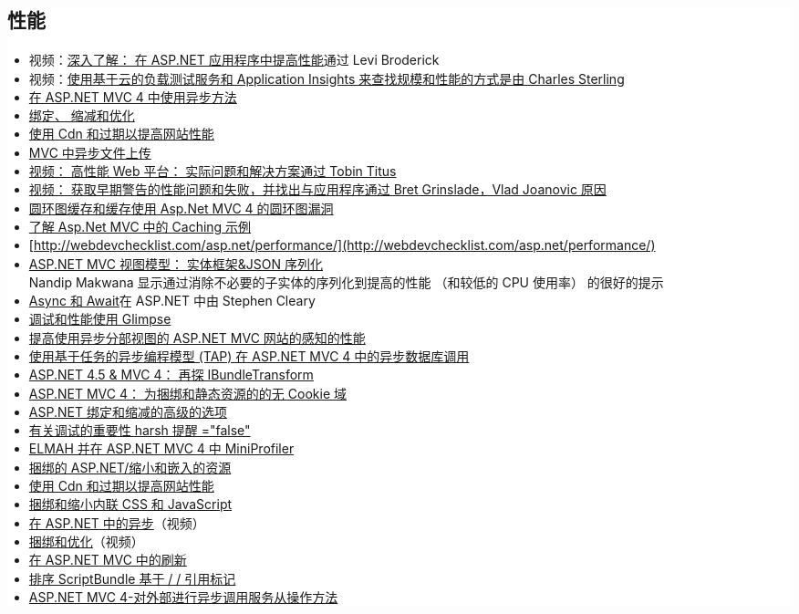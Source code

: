 <a id="perf"></a>

## <a name="performance"></a>性能

- 视频：[深入了解： 在 ASP.NET 应用程序中提高性能](https://channel9.msdn.com/Events/Build/2014/3-605)通过 Levi Broderick
- 视频：[使用基于云的负载测试服务和 Application Insights 来查找规模和性能的方式是由 Charles Sterling](https://channel9.msdn.com/Events/Build/2014/3-595)
- [在 ASP.NET MVC 4 中使用异步方法](../performance/using-asynchronous-methods-in-aspnet-mvc-4.md)
- [绑定、 缩减和优化](../performance/bundling-and-minification.md)
- [使用 Cdn 和过期以提高网站性能](https://blogs.msdn.com/b/rickandy/archive/2011/05/21/using-cdns-to-improve-web-site-performance.aspx)
- [MVC 中异步文件上传](https://weblogs.asp.net/bryansampica/archive/2013/01/15/AsyncMVCFileUpload.aspx)
- [视频： 高性能 Web 平台： 实际问题和解决方案通过 Tobin Titus](https://channel9.msdn.com/Events/Build/2014/4-556)
- [视频： 获取早期警告的性能问题和失败，并找出与应用程序通过 Bret Grinslade，Vlad Joanovic 原因](https://channel9.msdn.com/Events/Build/2014/3-597)
- [圆环图缓存和缓存使用 Asp.Net MVC 4 的圆环图漏洞](http://www.dotnet-tricks.com/Tutorial/mvc/ODJa210113-Donut-Caching-and-Donut-Hole-Caching-with-Asp.Net-MVC-4.html)
- [了解 Asp.Net MVC 中的 Caching 示例](http://www.dotnet-tricks.com/Tutorial/mvc/4R5c050113-Understanding-Caching-in-Asp.Net-MVC-with-example.html)
- [http://webdevchecklist.com/asp.net/performance/](http://webdevchecklist.com/asp.net/performance/)
- [ASP.NET MVC 视图模型： 实体框架&amp;JSON 序列化](http://www.dotnetexpertguide.com/2013/06/aspnet-mvc-view-model-entity-framework-json-serialization.html)  
 Nandip Makwana 显示通过消除不必要的子实体的序列化到提高的性能 （和较低的 CPU 使用率） 的很好的提示
- [Async 和 Await](http://blog.stephencleary.com/2012/02/async-and-await.html)在 ASP.NET 中由 Stephen Cleary
- [调试和性能使用 Glimpse](http://www.hanselman.com/blog/NuGetPackageOfTheWeek5DebuggingASPNETMVCApplicationsWithGlimpse.aspx)
- [提高使用异步分部视图的 ASP.NET MVC 网站的感知的性能](http://blog.michaelckennedy.net/2012/11/13/improve-perceived-performance-of-asp-net-mvc-websites-with-async-partialviews/)
- [使用基于任务的异步编程模型 (TAP) 在 ASP.NET MVC 4 中的异步数据库调用](http://www.tugberkugurlu.com/archive/asynchronous-database-calls-with-task-based-asynchronous-programming-model-tap-in-asp-net-mvc-4)
- [ASP.NET 4.5 &amp; MVC 4： 再探 IBundleTransform](http://www.dotnetexpertguide.com/2012/10/aspnet-45-mvc-4-revisiting-IBundleTransform-in-bundling.html)
- [ASP.NET MVC 4： 为捆绑和静态资源的的无 Cookie 域](http://www.dotnetexpertguide.com/2012/10/aspnet-mvc-4-cookieless-domain-for-bundling-and-static-resources.html)
- [ASP.NET 绑定和缩减的高级的选项](https://weblogs.asp.net/imranbaloch/archive/2012/09/30/hidden-options-of-asp-net-bundling-and-minification.aspx)
- [有关调试的重要性 harsh 提醒 ="false"](http://encosia.com/a-harsh-reminder-about-the-importance-of-debug-false/)
- [ELMAH 并在 ASP.NET MVC 4 中 MiniProfiler](http://odetocode.com/Blogs/scott/archive/2012/09/11/elmah-and-miniprofiler-in-asp-net-mvc-4.aspx)
- [捆绑的 ASP.NET/缩小和嵌入的资源](http://dotnet.dzone.com/articles/aspnet-bundlingminification)
- [使用 Cdn 和过期以提高网站性能](https://blogs.msdn.com/b/rickandy/archive/2011/05/21/using-cdns-to-improve-web-site-performance.aspx)
- [捆绑和缩小内联 CSS 和 JavaScript](https://weblogs.asp.net/imranbaloch/archive/2012/07/25/bundling-and-minifying-inline-css-and-js.aspx)
- [在 ASP.NET 中的异步](https://channel9.msdn.com/Events/aspConf/aspConf/Async-in-ASP-NET)（视频）
- [捆绑和优化](https://channel9.msdn.com/Events/aspConf/aspConf/Bundling-and-Optimizing)（视频）
- [在 ASP.NET MVC 中的刷新](http://nikcodes.com/2014/03/04/flushing-in-asp-net-mvc/)
- [排序 ScriptBundle 基于 / / 引用标记](http://blog.anderson.geek.nz/2013/02/26/sorting-a-scriptbundle-based-on-reference-tags/)
- [ASP.NET MVC 4-对外部进行异步调用服务从操作方法](http://www.devcurry.com/2013/04/aspnet-mvc-4-making-asynchronous-calls.html)
